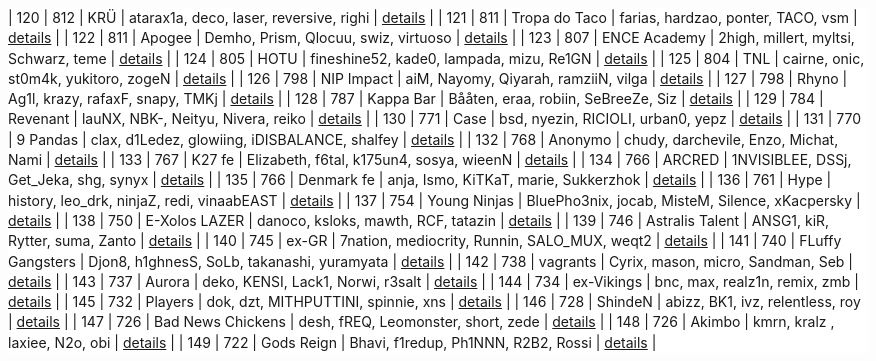 | 120      |    812 | KRÜ               | atarax1a, deco, laser, reversive, righi          | [details](details/2025_01_13/0120--kr_--atarax1a-deco-laser-reversive-righi.md)                    |
| 121      |    811 | Tropa do Taco     | farias, hardzao, ponter, TACO, vsm               | [details](details/2025_01_13/0121--tropa_do_taco--farias-hardzao-ponter-taco-vsm.md)               |
| 122      |    811 | Apogee            | Demho, Prism, Qlocuu, swiz, virtuoso             | [details](details/2025_01_13/0122--apogee--demho-prism-qlocuu-swiz-virtuoso.md)                    |
| 123      |    807 | ENCE Academy      | 2high, millert, myltsi, Schwarz, teme            | [details](details/2025_01_13/0123--ence_academy--2high-millert-myltsi-schwarz-teme.md)             |
| 124      |    805 | HOTU              | fineshine52, kade0, lampada, mizu, Re1GN         | [details](details/2025_01_13/0124--hotu--fineshine52-kade0-lampada-mizu-re1gn.md)                  |
| 125      |    804 | TNL               | cairne, onic, st0m4k, yukitoro, zogeN            | [details](details/2025_01_13/0125--tnl--cairne-onic-st0m4k-yukitoro-zogen.md)                      |
| 126      |    798 | NIP Impact        | aiM, Nayomy, Qiyarah, ramziiN, vilga             | [details](details/2025_01_13/0126--nip_impact--aim-nayomy-qiyarah-ramziin-vilga.md)                |
| 127      |    798 | Rhyno             | Ag1l, krazy, rafaxF, snapy, TMKj                 | [details](details/2025_01_13/0127--rhyno--ag1l-krazy-rafaxf-snapy-tmkj.md)                         |
| 128      |    787 | Kappa Bar         | Bååten, eraa, robiin, SeBreeZe, Siz              | [details](details/2025_01_13/0128--kappa_bar--b__ten-eraa-robiin-sebreeze-siz.md)                  |
| 129      |    784 | Revenant          | lauNX, NBK-, Neityu, Nivera, reiko               | [details](details/2025_01_13/0129--revenant--launx-nbk--neityu-nivera-reiko.md)                    |
| 130      |    771 | Case              | bsd, nyezin, RICIOLI, urban0, yepz               | [details](details/2025_01_13/0130--case--bsd-nyezin-ricioli-urban0-yepz.md)                        |
| 131      |    770 | 9 Pandas          | clax, d1Ledez, glowiing, iDISBALANCE, shalfey    | [details](details/2025_01_13/0131--9_pandas--clax-d1ledez-glowiing-idisbalance-shalfey.md)         |
| 132      |    768 | Anonymo           | chudy, darchevile, Enzo, Michat, Nami            | [details](details/2025_01_13/0132--anonymo--chudy-darchevile-enzo-michat-nami.md)                  |
| 133      |    767 | K27 fe            | Elizabeth, f6tal, k175un4, sosya, wieenN         | [details](details/2025_01_13/0133--k27_fe--elizabeth-f6tal-k175un4-sosya-wieenn.md)                |
| 134      |    766 | ARCRED            | 1NVISIBLEE, DSSj, Get_Jeka, shg, synyx           | [details](details/2025_01_13/0134--arcred--1nvisiblee-dssj-get_jeka-shg-synyx.md)                  |
| 135      |    766 | Denmark fe        | anja, Ismo, KiTKaT, marie, Sukkerzhok            | [details](details/2025_01_13/0135--denmark_fe--anja-ismo-kitkat-marie-sukkerzhok.md)               |
| 136      |    761 | Hype              | history, leo_drk, ninjaZ, redi, vinaabEAST       | [details](details/2025_01_13/0136--hype--history-leo_drk-ninjaz-redi-vinaabeast.md)                |
| 137      |    754 | Young Ninjas      | BluePho3nix, jocab, MisteM, Silence, xKacpersky  | [details](details/2025_01_13/0137--young_ninjas--bluepho3nix-jocab-mistem-silence-xkacpersky.md)   |
| 138      |    750 | E-Xolos LAZER     | danoco, ksloks, mawth, RCF, tatazin              | [details](details/2025_01_13/0138--e-xolos_lazer--danoco-ksloks-mawth-rcf-tatazin.md)              |
| 139      |    746 | Astralis Talent   | ANSG1, kiR, Rytter, suma, Zanto                  | [details](details/2025_01_13/0139--astralis_talent--ansg1-kir-rytter-suma-zanto.md)                |
| 140      |    745 | ex-GR             | 7nation, mediocrity, Runnin, SALO_MUX, weqt2     | [details](details/2025_01_13/0140--ex-gr--7nation-mediocrity-runnin-salo_mux-weqt2.md)             |
| 141      |    740 | FLuffy Gangsters  | Djon8, h1ghnesS, SoLb, takanashi, yuramyata      | [details](details/2025_01_13/0141--fluffy_gangsters--djon8-h1ghness-solb-takanashi-yuramyata.md)   |
| 142      |    738 | vagrants          | Cyrix, mason, micro, Sandman, Seb                | [details](details/2025_01_13/0142--vagrants--cyrix-mason-micro-sandman-seb.md)                     |
| 143      |    737 | Aurora            | deko, KENSI, Lack1, Norwi, r3salt                | [details](details/2025_01_13/0143--aurora--deko-kensi-lack1-norwi-r3salt.md)                       |
| 144      |    734 | ex-Vikings        | bnc, max, realz1n, remix, zmb                    | [details](details/2025_01_13/0144--ex-vikings--bnc-max-realz1n-remix-zmb.md)                       |
| 145      |    732 | Players           | dok, dzt, MITHPUTTINI, spinnie, xns              | [details](details/2025_01_13/0145--players--dok-dzt-mithputtini-spinnie-xns.md)                    |
| 146      |    728 | ShindeN           | abizz, BK1, ivz, relentless, roy                 | [details](details/2025_01_13/0146--shinden--abizz-bk1-ivz-relentless-roy.md)                       |
| 147      |    726 | Bad News Chickens | desh, fREQ, Leomonster, short, zede              | [details](details/2025_01_13/0147--bad_news_chickens--desh-freq-leomonster-short-zede.md)          |
| 148      |    726 | Akimbo            | kmrn, kralz , laxiee, N2o, obi                   | [details](details/2025_01_13/0148--akimbo--kmrn-kralz_-laxiee-n2o-obi.md)                          |
| 149      |    722 | Gods Reign        | Bhavi, f1redup, Ph1NNN, R2B2, Rossi              | [details](details/2025_01_13/0149--gods_reign--bhavi-f1redup-ph1nnn-r2b2-rossi.md)                 |